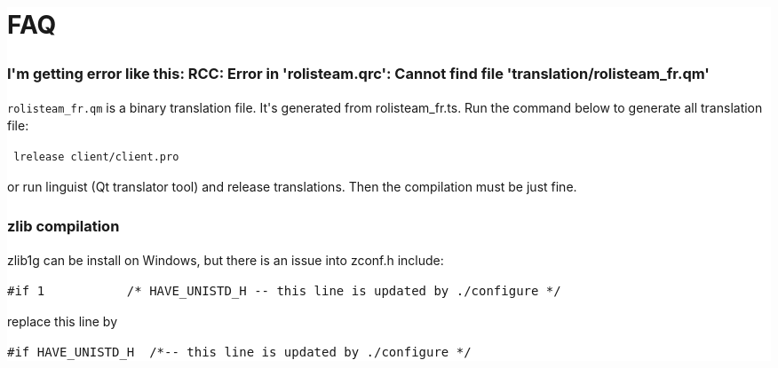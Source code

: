 # FAQ

### I'm getting error like this: RCC: Error in 'rolisteam.qrc': Cannot find file 'translation/rolisteam_fr.qm'
`rolisteam_fr.qm` is a binary translation file. It's generated from rolisteam_fr.ts.
Run the command below to generate all translation file:
```
 lrelease client/client.pro
```
or run linguist (Qt translator tool) and release translations.
Then the compilation must be just fine.

### zlib compilation
zlib1g can be install on Windows, but there is an issue into zconf.h include:

<pre>
#if 1           /* HAVE_UNISTD_H -- this line is updated by ./configure */
</pre>
replace this line by

<pre>#if HAVE_UNISTD_H  /*-- this line is updated by ./configure */</pre>
